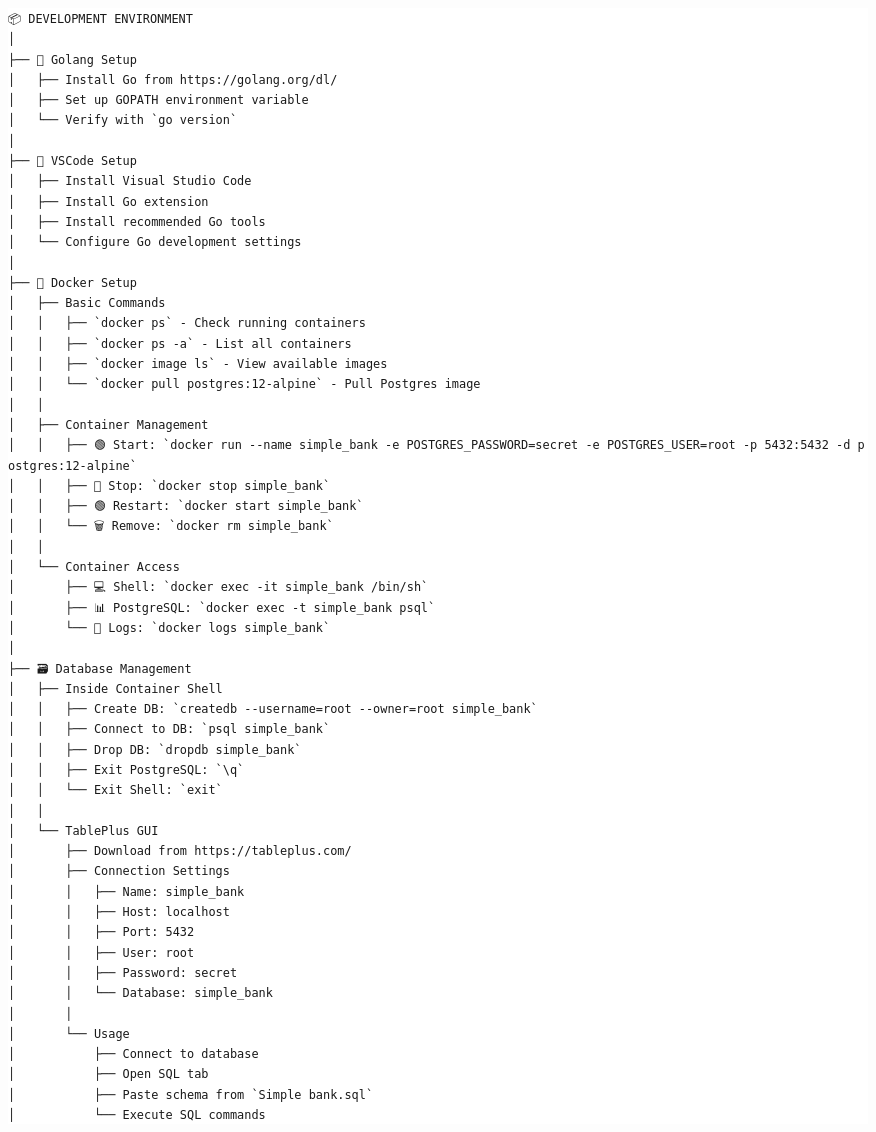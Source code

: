 ```
📦 DEVELOPMENT ENVIRONMENT
│
├── 🔷 Golang Setup
│   ├── Install Go from https://golang.org/dl/
│   ├── Set up GOPATH environment variable
│   └── Verify with `go version`
│
├── 📝 VSCode Setup
│   ├── Install Visual Studio Code
│   ├── Install Go extension
│   ├── Install recommended Go tools
│   └── Configure Go development settings
│
├── 🐳 Docker Setup
│   ├── Basic Commands
│   │   ├── `docker ps` - Check running containers
│   │   ├── `docker ps -a` - List all containers
│   │   ├── `docker image ls` - View available images
│   │   └── `docker pull postgres:12-alpine` - Pull Postgres image
│   │
│   ├── Container Management
│   │   ├── 🟢 Start: `docker run --name simple_bank -e POSTGRES_PASSWORD=secret -e POSTGRES_USER=root -p 5432:5432 -d postgres:12-alpine`
│   │   ├── 🔴 Stop: `docker stop simple_bank`
│   │   ├── 🟢 Restart: `docker start simple_bank`
│   │   └── 🗑️ Remove: `docker rm simple_bank`
│   │
│   └── Container Access
│       ├── 💻 Shell: `docker exec -it simple_bank /bin/sh`
│       ├── 📊 PostgreSQL: `docker exec -t simple_bank psql`
│       └── 📜 Logs: `docker logs simple_bank`
│
├── 🗃️ Database Management
│   ├── Inside Container Shell
│   │   ├── Create DB: `createdb --username=root --owner=root simple_bank`
│   │   ├── Connect to DB: `psql simple_bank`
│   │   ├── Drop DB: `dropdb simple_bank`
│   │   ├── Exit PostgreSQL: `\q`
│   │   └── Exit Shell: `exit`
│   │
│   └── TablePlus GUI
│       ├── Download from https://tableplus.com/
│       ├── Connection Settings
│       │   ├── Name: simple_bank
│       │   ├── Host: localhost
│       │   ├── Port: 5432
│       │   ├── User: root
│       │   ├── Password: secret
│       │   └── Database: simple_bank
│       │
│       └── Usage
│           ├── Connect to database
│           ├── Open SQL tab
│           ├── Paste schema from `Simple bank.sql`
│           └── Execute SQL commands
```
